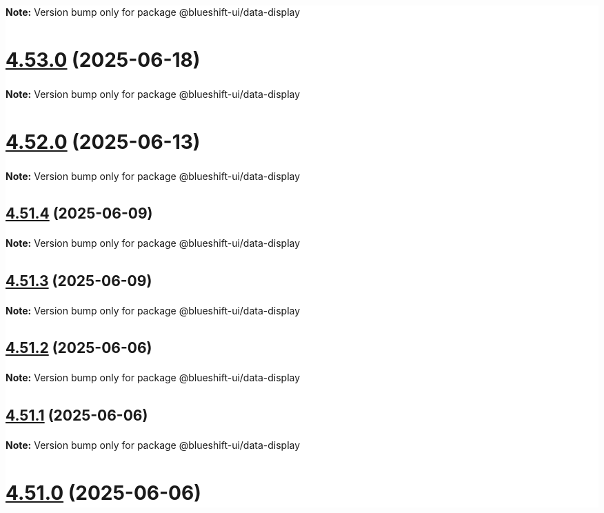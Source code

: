 **Note:** Version bump only for package @blueshift-ui/data-display





# [4.53.0](https://github.com/varsitytutors/blueshift-ui/compare/v4.52.0...v4.53.0) (2025-06-18)

**Note:** Version bump only for package @blueshift-ui/data-display





# [4.52.0](https://github.com/varsitytutors/blueshift-ui/compare/v4.51.4...v4.52.0) (2025-06-13)

**Note:** Version bump only for package @blueshift-ui/data-display





## [4.51.4](https://github.com/varsitytutors/blueshift-ui/compare/v4.51.3...v4.51.4) (2025-06-09)

**Note:** Version bump only for package @blueshift-ui/data-display





## [4.51.3](https://github.com/varsitytutors/blueshift-ui/compare/v4.51.2...v4.51.3) (2025-06-09)

**Note:** Version bump only for package @blueshift-ui/data-display





## [4.51.2](https://github.com/varsitytutors/blueshift-ui/compare/v4.51.1...v4.51.2) (2025-06-06)

**Note:** Version bump only for package @blueshift-ui/data-display





## [4.51.1](https://github.com/varsitytutors/blueshift-ui/compare/v4.51.0...v4.51.1) (2025-06-06)

**Note:** Version bump only for package @blueshift-ui/data-display





# [4.51.0](https://github.com/varsitytutors/blueshift-ui/compare/v4.50.1...v4.51.0) (2025-06-06)
